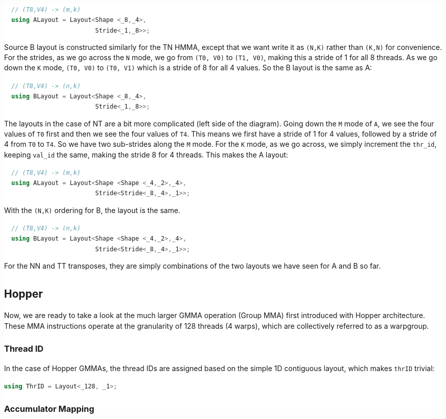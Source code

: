 ```cpp
  // (T8,V4) -> (m,k) 
  using ALayout = Layout<Shape <_8,_4>,
                         Stride<_1,_8>>;
```

Source B layout is constructed similarly for the TN HMMA, except that we want write it as `(N,K)` rather than `(K,N)` for convenience. For the strides, as we go across the `N` mode, we go from `(T0, V0)` to `(T1, V0)`, making this a stride of 1 for all 8 threads. As we go down the `K` mode, `(T0, V0)` to `(T0, V1)` which is a stride of 8 for all 4 values. So the B layout is the same as A:

```cpp
  // (T8,V4) -> (n,k) 
  using BLayout = Layout<Shape <_8,_4>,
                         Stride<_1,_8>>;
```

The layouts in the case of NT are a bit more complicated (left side of the diagram). Going down the `M` mode of `A`, we see the four values of `T0` first and then we see the four values of `T4`. This means we first have a stride of 1 for 4 values, followed by a stride of 4 from `T0` to `T4`. So we have two sub-strides along the `M` mode. For the `K` mode, as we go across, we simply increment the `thr_id`, keeping `val_id` the same, making the stride 8 for 4 threads. This makes the A layout:

```cpp
  // (T8,V4) -> (m,k)
  using ALayout = Layout<Shape <Shape <_4,_2>,_4>,
                         Stride<Stride<_8,_4>,_1>>;
```

With the `(N,K)` ordering for B, the layout is the same.

```cpp
  // (T8,V4) -> (n,k)
  using BLayout = Layout<Shape <Shape <_4,_2>,_4>,
                         Stride<Stride<_8,_4>,_1>>;
```

For the NN and TT transposes, they are simply combinations of the two layouts we have seen for A and B so far.

## Hopper

Now, we are ready to take a look at the much larger GMMA operation (Group MMA) first introduced with Hopper architecture. These MMA instructions operate at the granularity of 128 threads (4 warps), which are collectively referred to as a warpgroup.

### Thread ID

In the case of Hopper GMMAs, the thread IDs are assigned based on the simple 1D contiguous layout, which makes `thrID` trivial:

```cpp
using ThrID = Layout<_128, _1>;
```

### Accumulator Mapping
